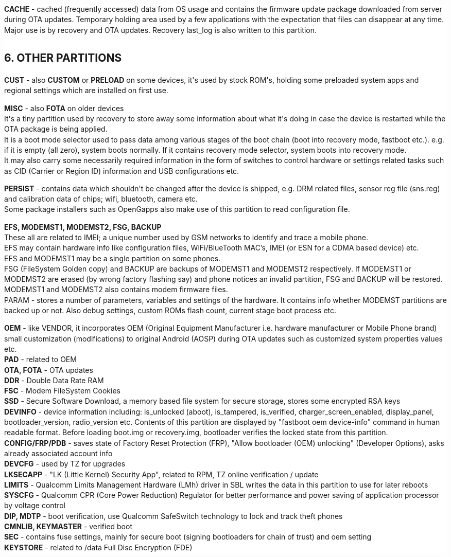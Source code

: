 **CACHE** - cached (frequently accessed) data from OS usage and contains the firmware update package downloaded from server during OTA updates. Temporary holding area used by a few applications with the expectation that files can disappear at any time. Major use is by recovery and OTA updates. Recovery last\_log is also written to this partition.  
  
## 6\. OTHER PARTITIONS
**CUST** - also **CUSTOM** or **PRELOAD** on some devices, it's used by stock ROM's, holding some preloaded system apps and regional settings which are installed on first use.  
  
**MISC** - also **FOTA** on older devices  
It's a tiny partition used by recovery to store away some information about what it's doing in case the device is restarted while the OTA package is being applied.  
It is a boot mode selector used to pass data among various stages of the boot chain (boot into recovery mode, fastboot etc.). e.g. if it is empty (all zero), system boots normally. If it contains recovery mode selector, system boots into recovery mode.  
It may also carry some necessarily required information in the form of switches to control hardware or settings related tasks such as CID (Carrier or Region ID) information and USB configurations etc.  
  
**PERSIST** - contains data which shouldn't be changed after the device is shipped, e.g. DRM related files, sensor reg file (sns.reg) and calibration data of chips; wifi, bluetooth, camera etc.  
Some package installers such as OpenGapps also make use of this partition to read configuration file.  
  
**EFS, MODEMST1, MODEMST2, FSG, BACKUP**  
These all are related to IMEI; a unique number used by GSM networks to identify and trace a mobile phone.  
EFS may contain hardware info like configuration files, WiFi/BlueTooth MAC’s, IMEI (or ESN for a CDMA based device) etc.  
EFS and MODEMST1 may be a single partition on some phones.  
FSG (FileSystem Golden copy) and BACKUP are backups of MODEMST1 and MODEMST2 respectively. If MODEMST1 or MODEMST2 are erased (by wrong factory flashing say) and phone notices an invalid partition, FSG and BACKUP will be restored.  
MODEMST1 and MODEMST2 also contains modem firmware files.  
PARAM - stores a number of parameters, variables and settings of the hardware. It contains info whether MODEMST partitions are backed up or not. Also debug settings, custom ROMs flash count, current stage boot process etc.  
  
**OEM** - like VENDOR, it incorporates OEM (Original Equipment Manufacturer i.e. hardware manufacturer or Mobile Phone brand) small customization (modifications) to original Android (AOSP) during OTA updates such as customized system properties values etc.  
**PAD** - related to OEM  
**OTA, FOTA** - OTA updates  
**DDR** - Double Data Rate RAM  
**FSC** - Modem FileSystem Cookies  
**SSD** - Secure Software Download, a memory based file system for secure storage, stores some encrypted RSA keys  
**DEVINFO** - device information including: is\_unlocked (aboot), is\_tampered, is\_verified, charger\_screen\_enabled, display\_panel, bootloader\_version, radio\_version etc. Contents of this partition are displayed by "fastboot oem device-info" command in human readable format. Before loading boot.img or recovery.img, bootloader verifies the locked state from this partition.  
**CONFIG/FRP/PDB** - saves state of Factory Reset Protection (FRP), "Allow bootloader (OEM) unlocking" (Developer Options), asks already associated account info  
**DEVCFG** - used by TZ for upgrades  
**LKSECAPP** - "LK (Little Kernel) Security App", related to RPM, TZ online verification / update  
**LIMITS** - Qualcomm Limits Management Hardware (LMh) driver in SBL writes the data in this partition to use for later reboots  
**SYSCFG** - Qualcomm CPR (Core Power Reduction) Regulator for better performance and power saving of application processor by voltage control  
**DIP, MDTP** - boot verification, use Qualcomm SafeSwitch technology to lock and track theft phones  
**CMNLIB, KEYMASTER** - verified boot  
**SEC** - contains fuse settings, mainly for secure boot (signing bootloaders for chain of trust) and oem setting  
**KEYSTORE** - related to /data Full Disc Encryption (FDE)  